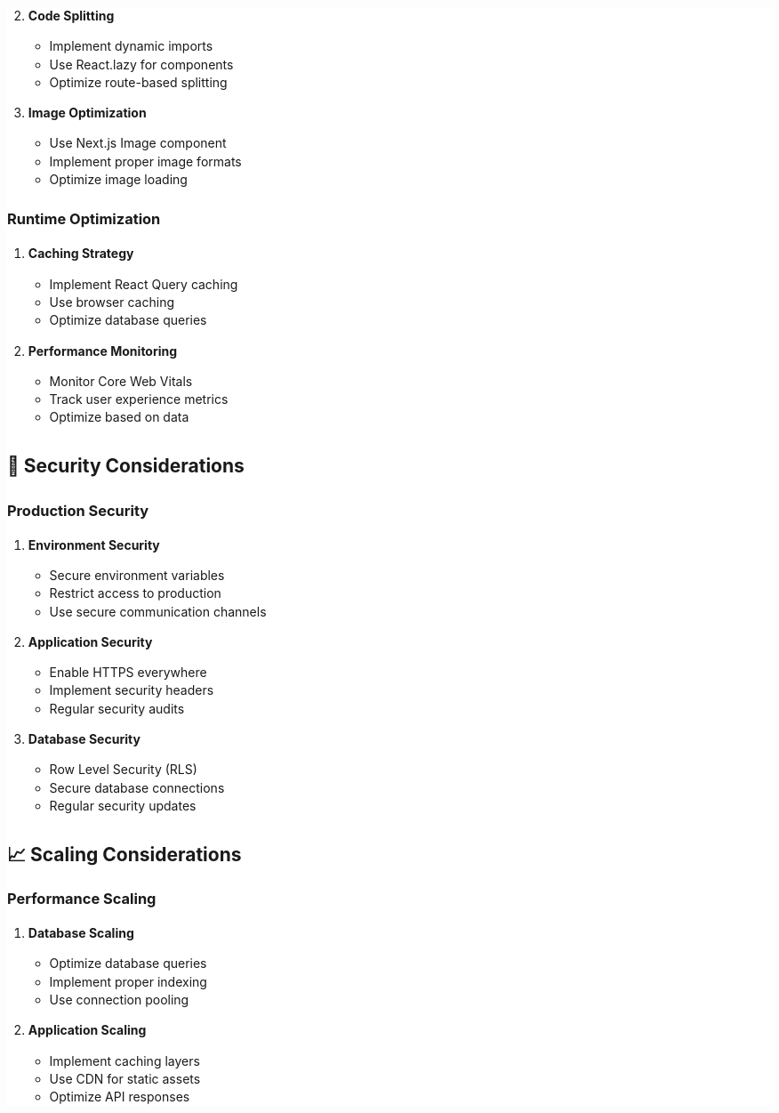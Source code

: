 2. **Code Splitting**
   - Implement dynamic imports
   - Use React.lazy for components
   - Optimize route-based splitting

3. **Image Optimization**
   - Use Next.js Image component
   - Implement proper image formats
   - Optimize image loading

### Runtime Optimization

1. **Caching Strategy**
   - Implement React Query caching
   - Use browser caching
   - Optimize database queries

2. **Performance Monitoring**
   - Monitor Core Web Vitals
   - Track user experience metrics
   - Optimize based on data

## 🔐 Security Considerations

### Production Security

1. **Environment Security**
   - Secure environment variables
   - Restrict access to production
   - Use secure communication channels

2. **Application Security**
   - Enable HTTPS everywhere
   - Implement security headers
   - Regular security audits

3. **Database Security**
   - Row Level Security (RLS)
   - Secure database connections
   - Regular security updates

## 📈 Scaling Considerations

### Performance Scaling

1. **Database Scaling**
   - Optimize database queries
   - Implement proper indexing
   - Use connection pooling

2. **Application Scaling**
   - Implement caching layers
   - Use CDN for static assets
   - Optimize API responses
